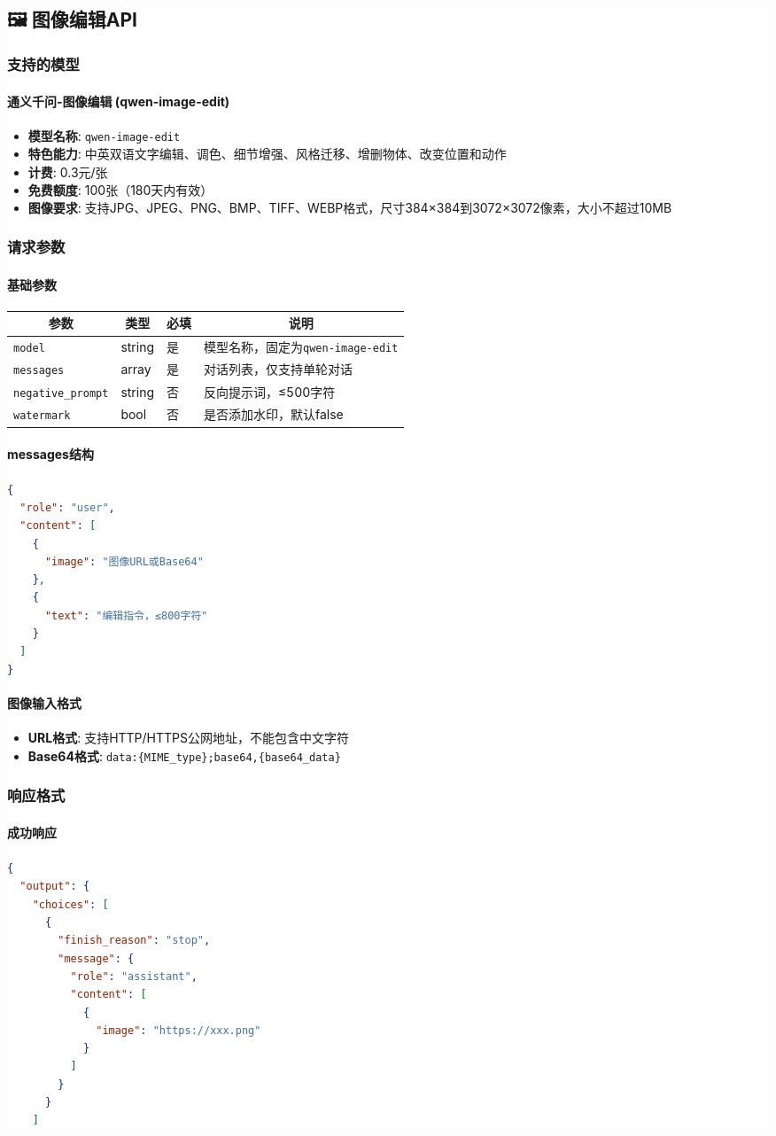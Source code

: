 
## 🖼️ 图像编辑API

### 支持的模型

#### 通义千问-图像编辑 (qwen-image-edit)
- **模型名称**: `qwen-image-edit`
- **特色能力**: 中英双语文字编辑、调色、细节增强、风格迁移、增删物体、改变位置和动作
- **计费**: 0.3元/张
- **免费额度**: 100张（180天内有效）
- **图像要求**: 支持JPG、JPEG、PNG、BMP、TIFF、WEBP格式，尺寸384×384到3072×3072像素，大小不超过10MB

### 请求参数

#### 基础参数
| 参数 | 类型 | 必填 | 说明 |
|---|---|---|---|
| `model` | string | 是 | 模型名称，固定为`qwen-image-edit` |
| `messages` | array | 是 | 对话列表，仅支持单轮对话 |
| `negative_prompt` | string | 否 | 反向提示词，≤500字符 |
| `watermark` | bool | 否 | 是否添加水印，默认false |

#### messages结构
```json
{
  "role": "user",
  "content": [
    {
      "image": "图像URL或Base64"
    },
    {
      "text": "编辑指令，≤800字符"
    }
  ]
}
```

#### 图像输入格式
- **URL格式**: 支持HTTP/HTTPS公网地址，不能包含中文字符
- **Base64格式**: `data:{MIME_type};base64,{base64_data}`

### 响应格式

#### 成功响应
```json
{
  "output": {
    "choices": [
      {
        "finish_reason": "stop",
        "message": {
          "role": "assistant",
          "content": [
            {
              "image": "https://xxx.png"
            }
          ]
        }
      }
    ]
```